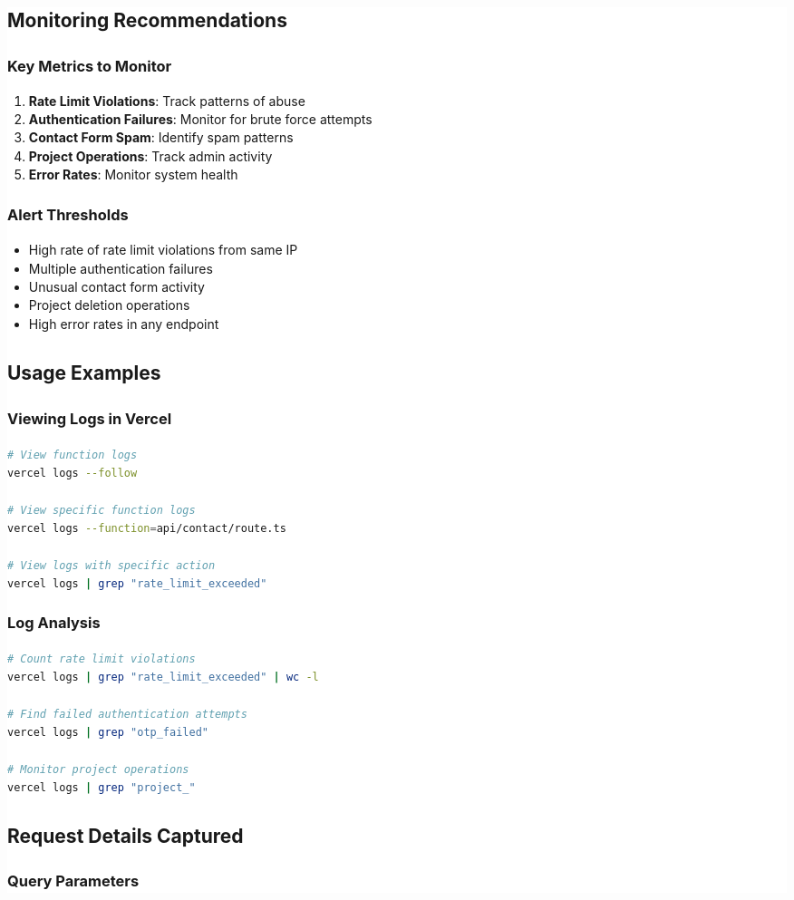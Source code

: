 ## Monitoring Recommendations

### Key Metrics to Monitor

1. **Rate Limit Violations**: Track patterns of abuse
2. **Authentication Failures**: Monitor for brute force attempts
3. **Contact Form Spam**: Identify spam patterns
4. **Project Operations**: Track admin activity
5. **Error Rates**: Monitor system health

### Alert Thresholds

- High rate of rate limit violations from same IP
- Multiple authentication failures
- Unusual contact form activity
- Project deletion operations
- High error rates in any endpoint

## Usage Examples

### Viewing Logs in Vercel

```bash
# View function logs
vercel logs --follow

# View specific function logs
vercel logs --function=api/contact/route.ts

# View logs with specific action
vercel logs | grep "rate_limit_exceeded"
```

### Log Analysis

```bash
# Count rate limit violations
vercel logs | grep "rate_limit_exceeded" | wc -l

# Find failed authentication attempts
vercel logs | grep "otp_failed"

# Monitor project operations
vercel logs | grep "project_"
```

## Request Details Captured

### Query Parameters
